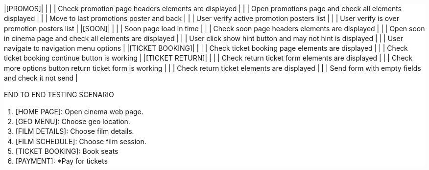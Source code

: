 |[PROMOS]|  |
|                        | Check promotion page headers elements are displayed |
|                        | Open promotions page and check all elements displayed |
|                        | Move to last promotions poster and back |
|                        | User verify active promotion posters list |
|                        | User verify is over promotion posters list |
|[SOON]|   |
|                        | Soon page load in time   |
|                        | Check soon page headers elements are displayed |
|                        | Open soon in cinema page and check all elements are displayed |
|                        | User click show hint button and may not hint is displayed |
|                        | User navigate to navigation menu options |
|[TICKET BOOKING]|   |
|                        | Check ticket booking page elements are displayed   |
|                        | Check ticket booking continue button is working |
|[TICKET RETURN]|  |
|                        | Check return ticket form elements are displayed |
|                        | Check more options button return ticket form is working |
|                        | Check return ticket elements are displayed |
|                        | Send form with empty fields and check it not send |

END TO END TESTING SCENARIO
1. [HOME PAGE]:
Open cinema web page.
2. [GEO MENU]:
Choose geo location.
3. [FILM DETAILS]:
Choose film details.
4. [FILM SCHEDULE]: 
Choose film session.
5. [TICKET BOOKING]: 
Book seats 
6. [PAYMENT]: 
*Pay for tickets 
